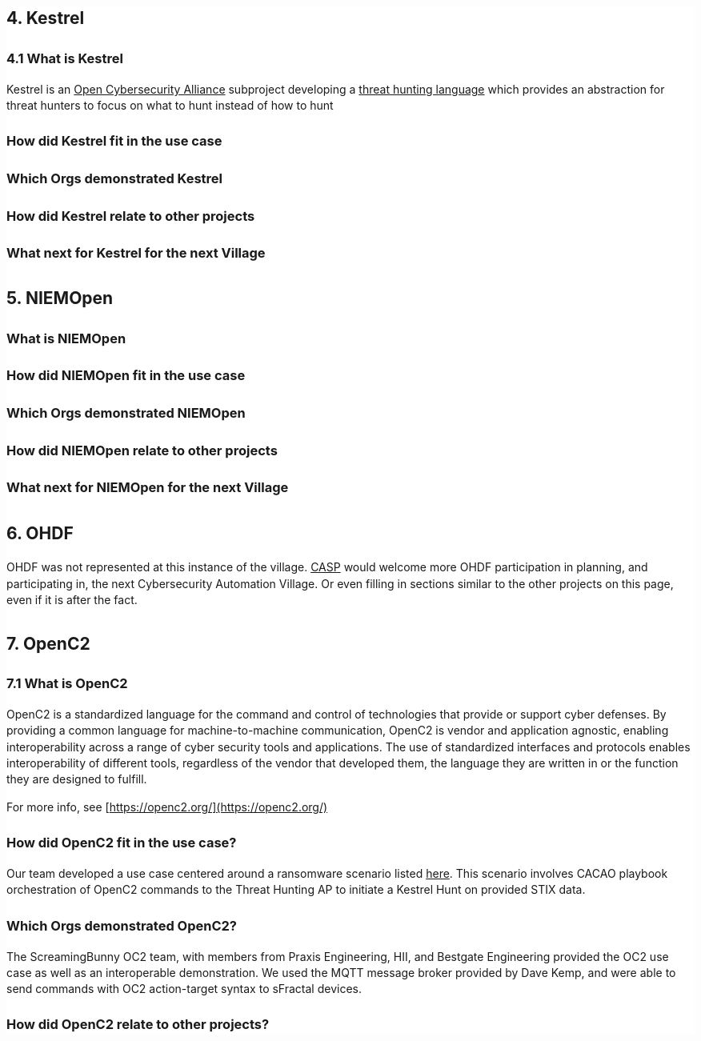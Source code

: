 ## 4. Kestrel
### 4.1 What is Kestrel
Kestrel is an
[Open Cybersecurity Alliance](https://opencybersecurityalliance.org/) subproject
developing a [threat hunting language](https://github.com/opencybersecurityalliance/kestrel-lang)
which provides an abstraction for threat hunters to focus on what to hunt instead of how to hunt

### How did Kestrel fit in the use case
### Which Orgs demonstrated Kestrel
### How did Kestrel relate to other projects
### What next for Kestrel for the next Village

## 5. NIEMOpen
### What is NIEMOpen
### How did NIEMOpen fit in the use case
### Which Orgs demonstrated NIEMOpen
### How did NIEMOpen relate to other projects
### What next for NIEMOpen for the next Village

## 6. OHDF
OHDF was not represented at this instance of the village.
[CASP](https://lists.oasis-open-projects.org/g/oca-casp) 
would welcome more OHDF participation
in planning, and participating in, the next Cybersecurity Automation Village.
Or even filling in sections similar to the other projects on this page, 
even if it is after the fact.

## 7. OpenC2
### 7.1 What is OpenC2
OpenC2 is a standardized language for the command and control of technologies 
that provide or support cyber defenses. 
By providing a common language for machine-to-machine communication, 
OpenC2 is vendor and application agnostic, 
enabling interoperability across a range of cyber security tools and applications.
The use of standardized interfaces and protocols 
enables interoperability of different tools, 
regardless of the vendor that developed them, 
the language they are written in or the function they are designed to fulfill.

For more info, see [https://openc2.org/](https://openc2.org/)

### How did OpenC2 fit in the use case?
Our team developed a use case centered around a ransomware scenario listed [here](https://github.com/ScreamBun/casp/blob/main/UseCases/CASP_Ransomeware_Use_Case.png). This scenario involves CACAO playbook orchestration of OpenC2 commands to the Threat Hunting AP to initiate a Kestrel Hunt on provided STIX data.
### Which Orgs demonstrated OpenC2?
The ScreamingBunny OC2 team, with members from Praxis Engineering, HII, and Bestgate Engineering provided the OC2 use case as well as an interoperable demonstration. We used the MQTT message broker provided by Dave Kemp, and were able to send commands with OC2 action-target syntax to sFractal devices. 
### How did OpenC2 relate to other projects?